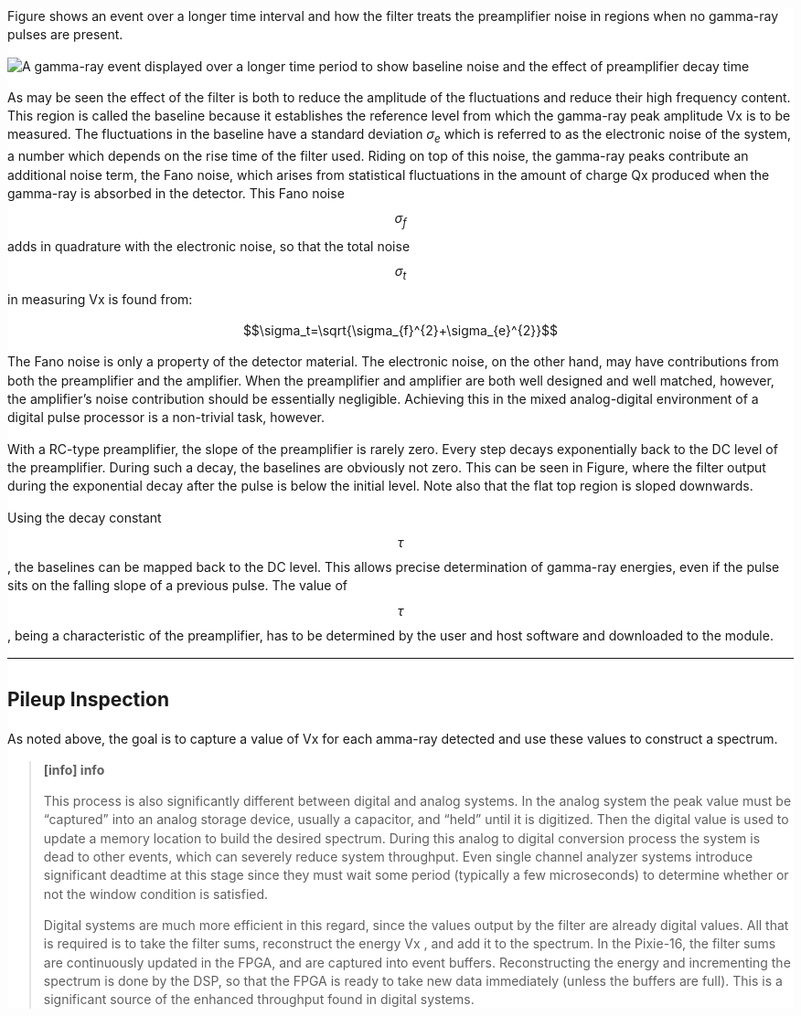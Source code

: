 Figure shows an event over a longer time interval and how the filter treats the preamplifier noise in regions when no gamma-ray pulses are present. 

![A gamma-ray event displayed over a longer time period to show baseline noise and the effect of preamplifier decay time](/img/agammaeventdisplayedoveralongertimeperiodtoshowbaselinenoiseandtheeffectofpreamplifierdecaytime.png)

As may be seen the effect of the filter is both to reduce the amplitude of the fluctuations and reduce their high frequency content. This region is called the baseline because it establishes the reference level from which the gamma-ray peak amplitude Vx is to be measured. The fluctuations in the baseline have a standard deviation $\sigma_e$ which is referred to as the electronic noise of the system, a number which depends on the rise time of the filter used. Riding on top of this noise, the gamma-ray peaks contribute an additional noise term, the Fano noise, which arises from statistical fluctuations in the amount of charge Qx produced when the gamma-ray is absorbed in the detector. This Fano noise $$\sigma_f$$ adds in quadrature with the electronic noise, so that the total noise $$\sigma_t$$ in measuring Vx is found from:

$$\sigma_t=\sqrt{\sigma_{f}^{2}+\sigma_{e}^{2}}$$

The Fano noise is only a property of the detector material. The electronic noise, on the other hand, may have contributions from both the preamplifier and the amplifier. When the preamplifier and amplifier are both well designed and well matched, however, the amplifier’s noise contribution should be essentially negligible. Achieving this in the mixed analog-digital environment of a digital pulse processor is a non-trivial task, however.

With a RC-type preamplifier, the slope of the preamplifier is rarely zero. Every step decays exponentially back to the DC level of the preamplifier. During such a decay, the baselines are obviously not zero. This can be seen in Figure, where the filter output during the exponential decay after the pulse is below the initial level. Note also that the flat top region is sloped downwards.

Using the decay constant $$\tau$$, the baselines can be mapped back to the DC level. This allows precise determination of gamma-ray energies, even if the pulse sits on the falling slope of a previous pulse. The value of $$\tau$$, being a characteristic of the preamplifier, has to be determined by the user and host software and downloaded to the module.

----

## Pileup Inspection

As noted above, the goal is to capture a value of Vx for each amma-ray detected and use these values to construct a spectrum. 

> **[info] info**
>
> This process is also significantly different between digital and analog systems. 
> In the analog system the peak value must be “captured” into an analog storage device, usually a capacitor, and “held” until it is digitized. 
> Then the digital value is used to update a memory location to build the desired spectrum. 
> During this analog to digital conversion process the system is dead to other events, which can severely reduce system throughput. 
> Even single channel analyzer systems introduce significant deadtime at this stage since they must wait some period (typically a few microseconds) to determine whether or not the window condition is satisfied.
>
>
> Digital systems are much more efficient in this regard, since the values output by the filter are already digital values. 
> All that is required is to take the filter sums, reconstruct the energy Vx , and add it to the spectrum. 
> In the Pixie-16, the filter sums are continuously updated in the FPGA, and are captured into event buffers. 
> Reconstructing the energy and incrementing the spectrum is done by the DSP, so that the FPGA is ready to take new data immediately (unless the buffers are full). 
> This is a significant source of the enhanced throughput found in digital systems.
